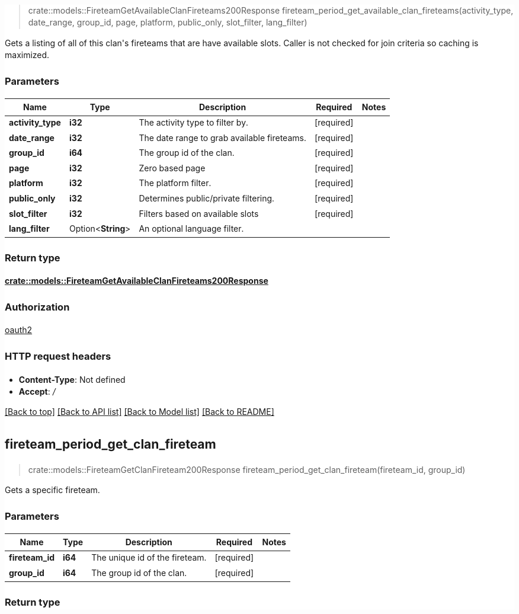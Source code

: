> crate::models::FireteamGetAvailableClanFireteams200Response fireteam_period_get_available_clan_fireteams(activity_type, date_range, group_id, page, platform, public_only, slot_filter, lang_filter)


Gets a listing of all of this clan's fireteams that are have available slots. Caller is not checked for join criteria so caching is maximized.

### Parameters


Name | Type | Description  | Required | Notes
------------- | ------------- | ------------- | ------------- | -------------
**activity_type** | **i32** | The activity type to filter by. | [required] |
**date_range** | **i32** | The date range to grab available fireteams. | [required] |
**group_id** | **i64** | The group id of the clan. | [required] |
**page** | **i32** | Zero based page | [required] |
**platform** | **i32** | The platform filter. | [required] |
**public_only** | **i32** | Determines public/private filtering. | [required] |
**slot_filter** | **i32** | Filters based on available slots | [required] |
**lang_filter** | Option<**String**> | An optional language filter. |  |

### Return type

[**crate::models::FireteamGetAvailableClanFireteams200Response**](Fireteam_GetAvailableClanFireteams_200_response.md)

### Authorization

[oauth2](../README.md#oauth2)

### HTTP request headers

- **Content-Type**: Not defined
- **Accept**: */*

[[Back to top]](#) [[Back to API list]](../README.md#documentation-for-api-endpoints) [[Back to Model list]](../README.md#documentation-for-models) [[Back to README]](../README.md)


## fireteam_period_get_clan_fireteam

> crate::models::FireteamGetClanFireteam200Response fireteam_period_get_clan_fireteam(fireteam_id, group_id)


Gets a specific fireteam.

### Parameters


Name | Type | Description  | Required | Notes
------------- | ------------- | ------------- | ------------- | -------------
**fireteam_id** | **i64** | The unique id of the fireteam. | [required] |
**group_id** | **i64** | The group id of the clan. | [required] |

### Return type
